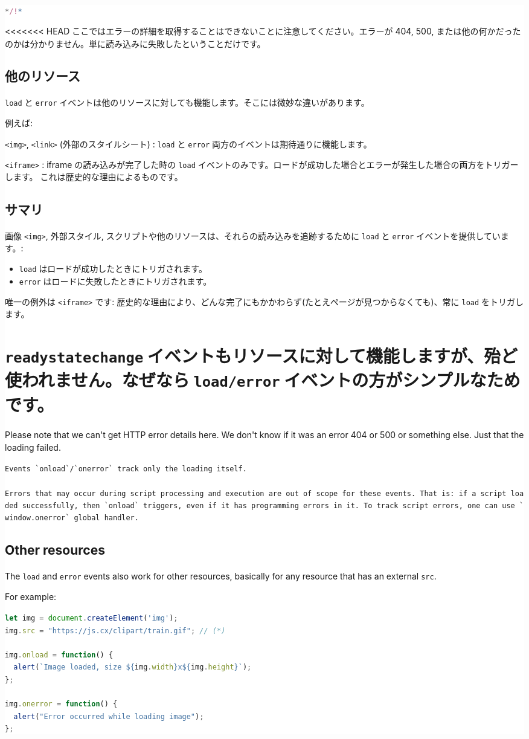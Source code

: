 ```js run
*/!*
```

<<<<<<< HEAD
ここではエラーの詳細を取得することはできないことに注意してください。エラーが 404, 500, または他の何かだったのかは分かりません。単に読み込みに失敗したということだけです。

## 他のリソース 

`load` と `error` イベントは他のリソースに対しても機能します。そこには微妙な違いがあります。

例えば:

`<img>`, `<link>` (外部のスタイルシート)
: `load` と `error` 両方のイベントは期待通りに機能します。

`<iframe>`
: iframe の読み込みが完了した時の `load` イベントのみです。ロードが成功した場合とエラーが発生した場合の両方をトリガーします。 これは歴史的な理由によるものです。

## サマリ 

画像 `<img>`, 外部スタイル, スクリプトや他のリソースは、それらの読み込みを追跡するために `load` と `error` イベントを提供しています。:

- `load` はロードが成功したときにトリガされます。
- `error` はロードに失敗したときにトリガされます。

唯一の例外は `<iframe>` です: 歴史的な理由により、どんな完了にもかかわらず(たとえページが見つからなくても)、常に `load` をトリガします。

`readystatechange` イベントもリソースに対して機能しますが、殆ど使われません。なぜなら `load/error` イベントの方がシンプルなためです。
=======
Please note that we can't get HTTP error details here. We don't know if it was an error 404 or 500 or something else. Just that the loading failed.

```warn
Events `onload`/`onerror` track only the loading itself.

Errors that may occur during script processing and execution are out of scope for these events. That is: if a script loaded successfully, then `onload` triggers, even if it has programming errors in it. To track script errors, one can use `window.onerror` global handler.
```

## Other resources

The `load` and `error` events also work for other resources, basically for any resource that has an external `src`.

For example:

```js run
let img = document.createElement('img');
img.src = "https://js.cx/clipart/train.gif"; // (*)

img.onload = function() {
  alert(`Image loaded, size ${img.width}x${img.height}`);
};

img.onerror = function() {
  alert("Error occurred while loading image");
};
```
